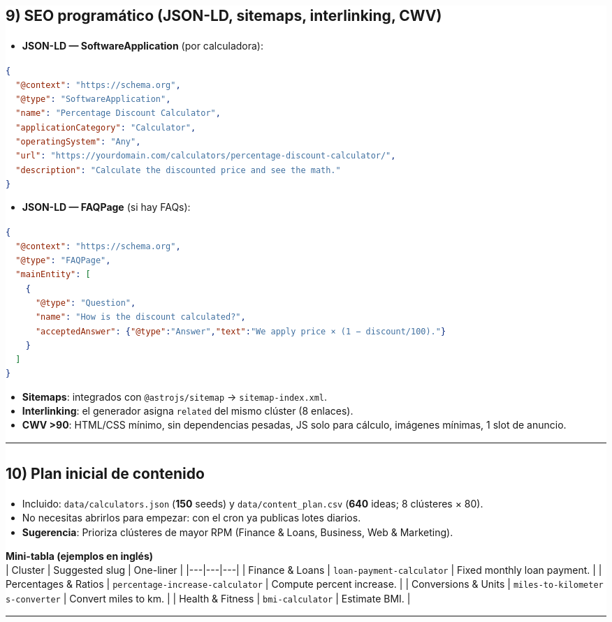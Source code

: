 ## 9) SEO programático (JSON-LD, sitemaps, interlinking, CWV)
- **JSON-LD — SoftwareApplication** (por calculadora):
```json
{
  "@context": "https://schema.org",
  "@type": "SoftwareApplication",
  "name": "Percentage Discount Calculator",
  "applicationCategory": "Calculator",
  "operatingSystem": "Any",
  "url": "https://yourdomain.com/calculators/percentage-discount-calculator/",
  "description": "Calculate the discounted price and see the math."
}
```
- **JSON-LD — FAQPage** (si hay FAQs):
```json
{
  "@context": "https://schema.org",
  "@type": "FAQPage",
  "mainEntity": [
    {
      "@type": "Question",
      "name": "How is the discount calculated?",
      "acceptedAnswer": {"@type":"Answer","text":"We apply price × (1 − discount/100)."}
    }
  ]
}
```
- **Sitemaps**: integrados con `@astrojs/sitemap` → `sitemap-index.xml`.  
- **Interlinking**: el generador asigna `related` del mismo clúster (8 enlaces).  
- **CWV >90**: HTML/CSS mínimo, sin dependencias pesadas, JS solo para cálculo, imágenes mínimas, 1 slot de anuncio.

---

## 10) Plan inicial de contenido
- Incluido: `data/calculators.json` (**150** seeds) y `data/content_plan.csv` (**640** ideas; 8 clústeres × 80).  
- No necesitas abrirlos para empezar: con el cron ya publicas lotes diarios.  
- **Sugerencia**: Prioriza clústeres de mayor RPM (Finance & Loans, Business, Web & Marketing).

**Mini-tabla (ejemplos en inglés)**  
| Cluster | Suggested slug | One-liner |
|---|---|---|
| Finance & Loans | `loan-payment-calculator` | Fixed monthly loan payment. |
| Percentages & Ratios | `percentage-increase-calculator` | Compute percent increase. |
| Conversions & Units | `miles-to-kilometers-converter` | Convert miles to km. |
| Health & Fitness | `bmi-calculator` | Estimate BMI. |

---